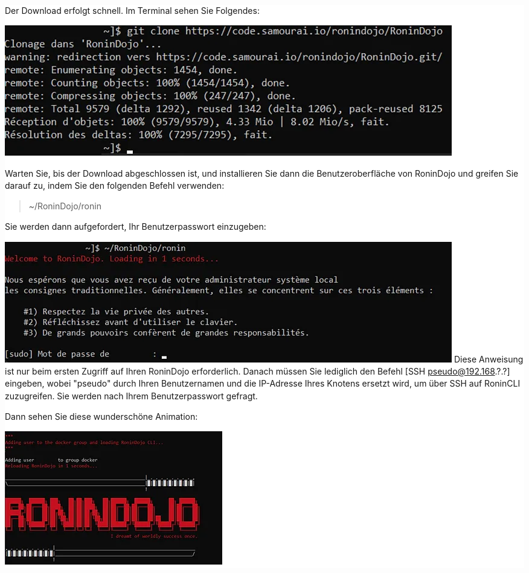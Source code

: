 Der Download erfolgt schnell. Im Terminal sehen Sie Folgendes:

![RoninDojo-Klonen](assets/11.webp)

Warten Sie, bis der Download abgeschlossen ist, und installieren Sie dann die Benutzeroberfläche von RoninDojo und greifen Sie darauf zu, indem Sie den folgenden Befehl verwenden:

> ~/RoninDojo/ronin

Sie werden dann aufgefordert, Ihr Benutzerpasswort einzugeben:

![Bitcoin-Knotenpasswortüberprüfung](assets/12.webp)
Diese Anweisung ist nur beim ersten Zugriff auf Ihren RoninDojo erforderlich. Danach müssen Sie lediglich den Befehl [SSH pseudo@192.168.?.?] eingeben, wobei "pseudo" durch Ihren Benutzernamen und die IP-Adresse Ihres Knotens ersetzt wird, um über SSH auf RoninCLI zuzugreifen. Sie werden nach Ihrem Benutzerpasswort gefragt.

Dann sehen Sie diese wunderschöne Animation:

![Startanimation von RoninCLI](assets/13.webp)
